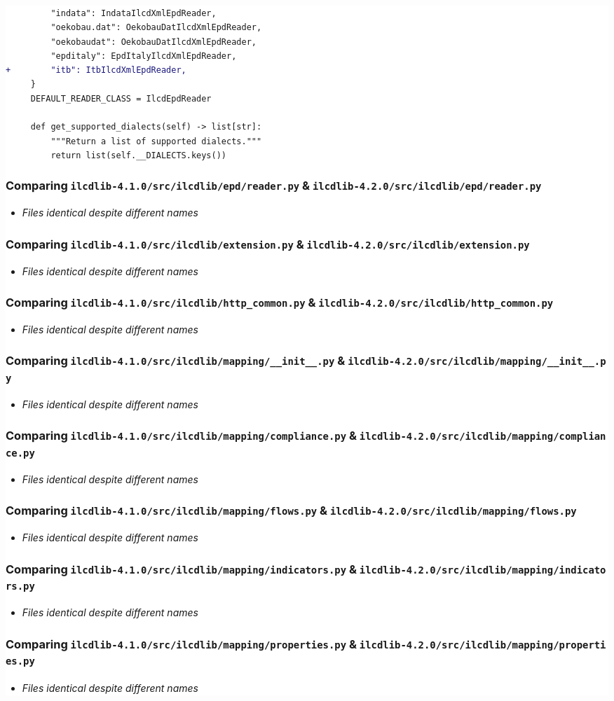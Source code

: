```diff
         "indata": IndataIlcdXmlEpdReader,
         "oekobau.dat": OekobauDatIlcdXmlEpdReader,
         "oekobaudat": OekobauDatIlcdXmlEpdReader,
         "epditaly": EpdItalyIlcdXmlEpdReader,
+        "itb": ItbIlcdXmlEpdReader,
     }
     DEFAULT_READER_CLASS = IlcdEpdReader
 
     def get_supported_dialects(self) -> list[str]:
         """Return a list of supported dialects."""
         return list(self.__DIALECTS.keys())
```

### Comparing `ilcdlib-4.1.0/src/ilcdlib/epd/reader.py` & `ilcdlib-4.2.0/src/ilcdlib/epd/reader.py`

 * *Files identical despite different names*

### Comparing `ilcdlib-4.1.0/src/ilcdlib/extension.py` & `ilcdlib-4.2.0/src/ilcdlib/extension.py`

 * *Files identical despite different names*

### Comparing `ilcdlib-4.1.0/src/ilcdlib/http_common.py` & `ilcdlib-4.2.0/src/ilcdlib/http_common.py`

 * *Files identical despite different names*

### Comparing `ilcdlib-4.1.0/src/ilcdlib/mapping/__init__.py` & `ilcdlib-4.2.0/src/ilcdlib/mapping/__init__.py`

 * *Files identical despite different names*

### Comparing `ilcdlib-4.1.0/src/ilcdlib/mapping/compliance.py` & `ilcdlib-4.2.0/src/ilcdlib/mapping/compliance.py`

 * *Files identical despite different names*

### Comparing `ilcdlib-4.1.0/src/ilcdlib/mapping/flows.py` & `ilcdlib-4.2.0/src/ilcdlib/mapping/flows.py`

 * *Files identical despite different names*

### Comparing `ilcdlib-4.1.0/src/ilcdlib/mapping/indicators.py` & `ilcdlib-4.2.0/src/ilcdlib/mapping/indicators.py`

 * *Files identical despite different names*

### Comparing `ilcdlib-4.1.0/src/ilcdlib/mapping/properties.py` & `ilcdlib-4.2.0/src/ilcdlib/mapping/properties.py`

 * *Files identical despite different names*
